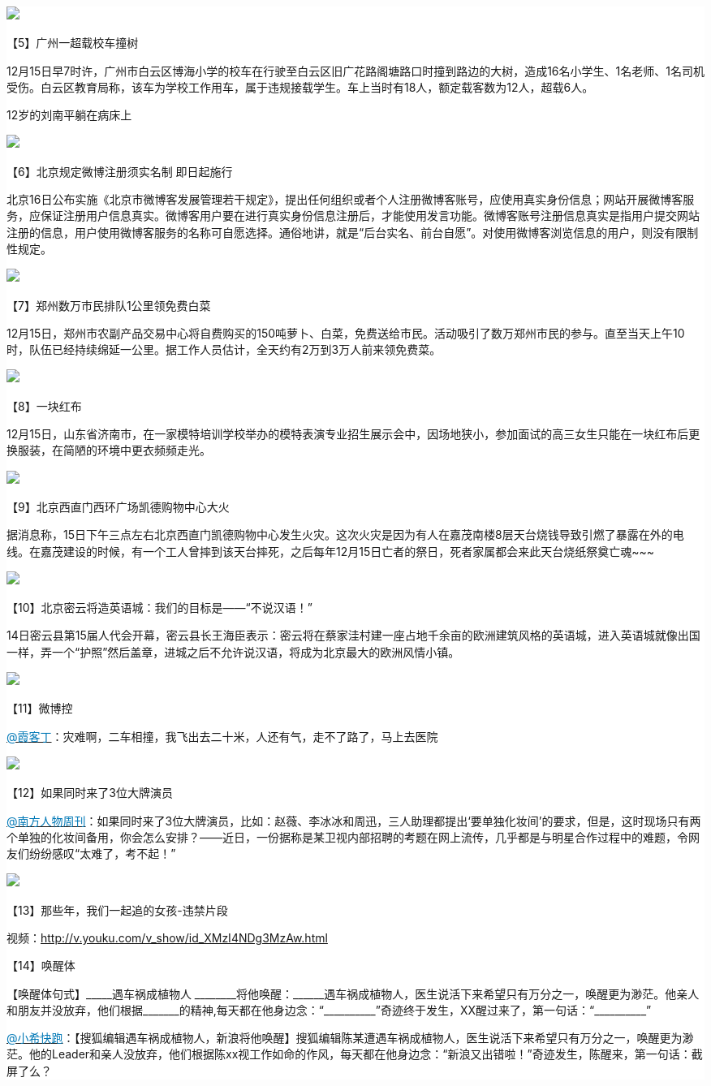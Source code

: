 </div>
</div>
<p><img style="BORDER-BOTTOM-COLOR: #000000; BORDER-TOP-COLOR: #000000; BORDER-RIGHT-COLOR: #000000; BORDER-LEFT-COLOR: #000000" border="0" src="http://ptimg.org:88/dapenti/BB0rNsOI/IWyOh.jpg"></p>
<p>【5】广州一超载校车撞树</p>
<p>12月15日早7时许，广州市白云区博海小学的校车在行驶至白云区旧广花路阁塘路口时撞到路边的大树，造成16名小学生、1名老师、1名司机受伤。白云区教育局称，该车为学校工作用车，属于违规接载学生。车上当时有18人，额定载客数为12人，超载6人。</p>
<p>12岁的刘南平躺在病床上</p>
<p><img style="BORDER-BOTTOM-COLOR: #000000; BORDER-TOP-COLOR: #000000; BORDER-RIGHT-COLOR: #000000; BORDER-LEFT-COLOR: #000000" border="0" src="http://ptimg.org:88/dapenti/BAZOP1WW/hqg6R.jpg"></p>
<p>【6】北京规定微博注册须实名制 即日起施行</p>
<p>北京16日公布实施《北京市微博客发展管理若干规定》，提出任何组织或者个人注册微博客账号，应使用真实身份信息；网站开展微博客服务，应保证注册用户信息真实。微博客用户要在进行真实身份信息注册后，才能使用发言功能。微博客账号注册信息真实是指用户提交网站注册的信息，用户使用微博客服务的名称可自愿选择。通俗地讲，就是“后台实名、前台自愿”。对使用微博客浏览信息的用户，则没有限制性规定。</p>
<p><img style="BORDER-BOTTOM-COLOR: #000000; BORDER-TOP-COLOR: #000000; BORDER-RIGHT-COLOR: #000000; BORDER-LEFT-COLOR: #000000" border="0" src="http://ptimg.org:88/dapenti/BAZX7nR7/WLO0Y.jpg"></p>
<p>【7】郑州数万市民排队1公里领免费白菜</p>
<p>12月15日，郑州市农副产品交易中心将自费购买的150吨萝卜、白菜，免费送给市民。活动吸引了数万郑州市民的参与。直至当天上午10时，队伍已经持续绵延一公里。据工作人员估计，全天约有2万到3万人前来领免费菜。</p>
<p><img style="BORDER-BOTTOM-COLOR: #000000; BORDER-TOP-COLOR: #000000; BORDER-RIGHT-COLOR: #000000; BORDER-LEFT-COLOR: #000000" border="0" src="http://ptimg.org:88/dapenti/BAZO1lh8/6dch5.jpg"></p>
<p>【8】一块红布</p>
<p>12月15日，山东省济南市，在一家模特培训学校举办的模特表演专业招生展示会中，因场地狭小，参加面试的高三女生只能在一块红布后更换服装，在简陋的环境中更衣频频走光。</p>
<p><img style="BORDER-BOTTOM-COLOR: #000000; BORDER-TOP-COLOR: #000000; BORDER-RIGHT-COLOR: #000000; BORDER-LEFT-COLOR: #000000" border="0" src="http://ptimg.org:88/dapenti/BAZQeQ4F/SdpXb.jpg"></p>
<p>【9】北京西直门西环广场凯德购物中心大火</p>
<p>据消息称，15日下午三点左右北京西直门凯德购物中心发生火灾。这次火灾是因为有人在嘉茂南楼8层天台烧钱导致引燃了暴露在外的电线。在嘉茂建设的时候，有一个工人曾摔到该天台摔死，之后每年12月15日亡者的祭日，死者家属都会来此天台烧纸祭奠亡魂~~~</p>
<p><img style="BORDER-BOTTOM-COLOR: #000000; BORDER-TOP-COLOR: #000000; BORDER-RIGHT-COLOR: #000000; BORDER-LEFT-COLOR: #000000" border="0" src="http://ptimg.org:88/dapenti/BAZdOapv/pZTj4.jpg"></p>
<p>【10】北京密云将造英语城：我们的目标是——“不说汉语！”</p>
<p>14日密云县第15届人代会开幕，密云县长王海臣表示：密云将在蔡家洼村建一座占地千余亩的欧洲建筑风格的英语城，进入英语城就像出国一样，弄一个“护照”然后盖章，进城之后不允许说汉语，将成为北京最大的欧洲风情小镇。</p>
<p><img style="BORDER-BOTTOM-COLOR: #000000; BORDER-TOP-COLOR: #000000; BORDER-RIGHT-COLOR: #000000; BORDER-LEFT-COLOR: #000000" border="0" src="http://ptimg.org:88/dapenti/BAZ3uKyJ/11Mepf.jpg"></p>
<p>【11】微博控</p>
<p><a title="霞客丁" href="http://weibo.com/1350305022" usercard="id=1350305022" nick-name="霞客丁"><font color="#0078b6">@霞客丁</font></a>：灾难啊，二车相撞，我飞出去二十米，人还有气，走不了路了，马上去医院</p>
<p><img style="BORDER-BOTTOM-COLOR: #000000; BORDER-TOP-COLOR: #000000; BORDER-RIGHT-COLOR: #000000; BORDER-LEFT-COLOR: #000000" border="0" src="http://ptimg.org:88/dapenti/BB0cGOmx/yhzmd.jpg"></p>
<p>【12】如果同时来了3位大牌演员</p>
<dt>
<a title="南方人物周刊" href="http://weibo.com/southernpeopleweekly" usercard="id=1653460650" nick-name="南方人物周刊"><font color="#0078b6">@南方人物周刊</font></a>：如果同时来了3位大牌演员，比如：赵薇、李冰冰和周迅，三人助理都提出‘要单独化妆间’的要求，但是，这时现场只有两个单独的化妆间备用，你会怎么安排？——近日，一份据称是某卫视内部招聘的考题在网上流传，几乎都是与明星合作过程中的难题，令网友们纷纷感叹“太难了，考不起！” </dt>
<p><img style="BORDER-BOTTOM-COLOR: #000000; BORDER-TOP-COLOR: #000000; BORDER-RIGHT-COLOR: #000000; BORDER-LEFT-COLOR: #000000" border="0" src="http://ptimg.org:88/dapenti/BAZcEd55/CISrO.jpg"></p>
<p>【13】<span id="subtitle">那些年，我们一起追的女孩-违禁片段</span></p>
<p><span>视频：<a href="http://v.youku.com/v_show/id_XMzI4NDg3MzAw.html">http://v.youku.com/v_show/id_XMzI4NDg3MzAw.html</a></span></p>
<p><embed height="400" type="application/x-shockwave-flash" align="middle" width="480" src="http://player.youku.com/player.php/sid/XMzI4NDg3MzAw/v.swf" quality="high" allowscriptaccess="sameDomain" allowfullscreen="true"></embed> </p>
<p>【14】唤醒体</p>
<p>【唤醒体句式】_____遇车祸成植物人 ________将他唤醒：______遇车祸成植物人，医生说活下来希望只有万分之一，唤醒更为渺茫。他亲人和朋友并没放弃，他们根据_______的精神,每天都在他身边念：“__________”奇迹终于发生，XX醒过来了，第一句话：“__________” </p>
<dt node-type="feed_list_forwardContent">
<a title="小希快跑" href="http://weibo.com/524061580" target="_blank" usercard="id=1892010145" nick-name="小希快跑"><font color="#0078b6">@小希快跑</font></a>：【搜狐编辑遇车祸成植物人，新浪将他唤醒】搜狐编辑陈某遭遇车祸成植物人，医生说活下来希望只有万分之一，唤醒更为渺茫。他的Leader和亲人没放弃，他们根据陈xx视工作如命的作风，每天都在他身边念：“新浪又出错啦！”奇迹发生，陈醒来，第一句话：截屏了么？ </dt>
